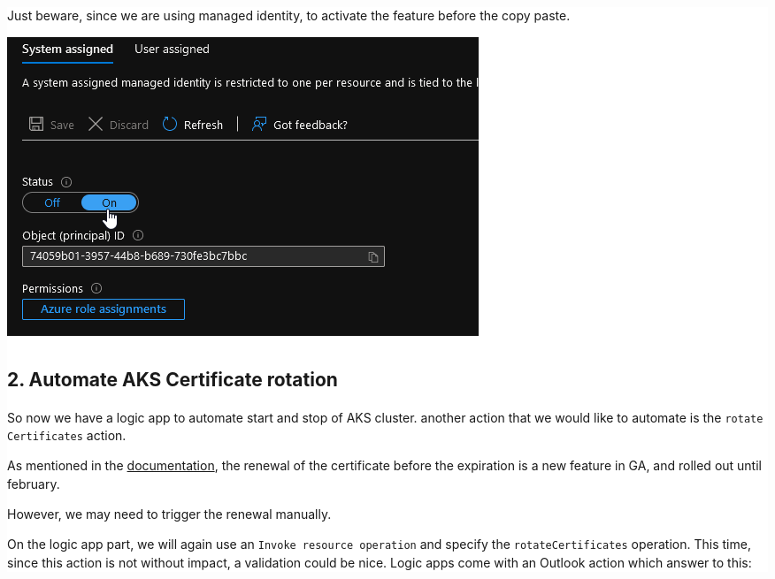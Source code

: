 ```json

```

Just beware, since we are using managed identity, to activate the feature before the copy paste.  
  
![Illustration 11](/assets/aksops30.png)  
  
## 2. Automate AKS Certificate rotation  

So now we have a logic app to automate start and stop of AKS cluster.
another action that we would like to automate is the `rotateCertificates` action.

As mentioned in the [documentation](https://docs.microsoft.com/en-us/azure/aks/certificate-rotation), the renewal of the certificate before the expiration is a new feature in GA, and rolled out until february.

However, we may need to trigger the renewal manually.

On the logic app part, we will again use an `Invoke resource operation` and specify the `rotateCertificates` operation.
This time, since this action is not without impact, a validation could be nice.
Logic apps come with an Outlook action which answer to this:  
  